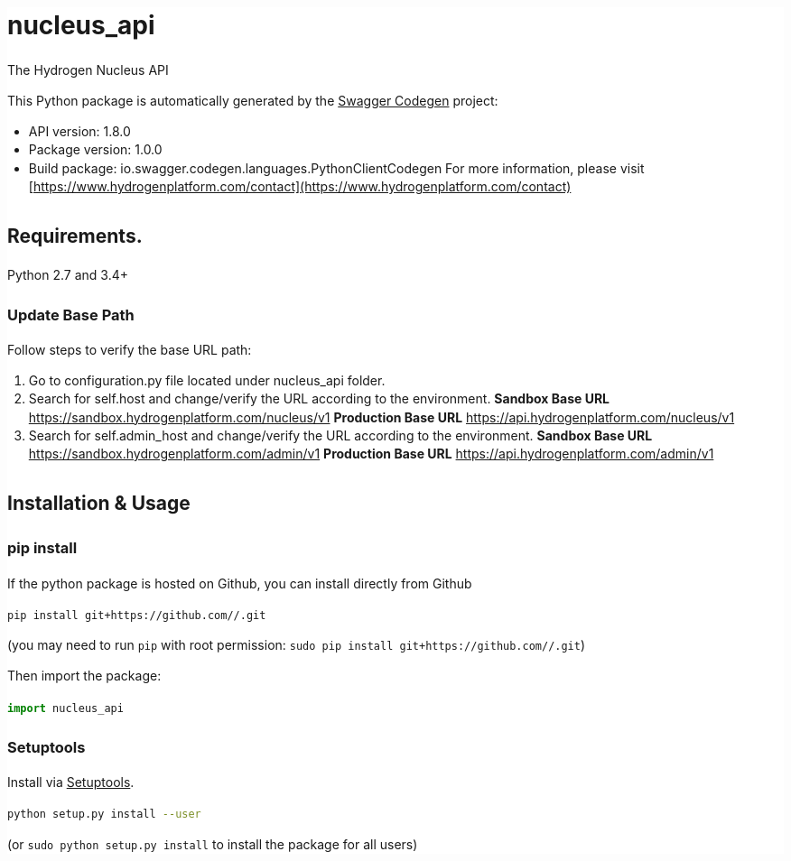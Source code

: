 # nucleus_api
The Hydrogen Nucleus API

This Python package is automatically generated by the [Swagger Codegen](https://github.com/swagger-api/swagger-codegen) project:

- API version: 1.8.0
- Package version: 1.0.0
- Build package: io.swagger.codegen.languages.PythonClientCodegen
For more information, please visit [https://www.hydrogenplatform.com/contact](https://www.hydrogenplatform.com/contact)

## Requirements.

Python 2.7 and 3.4+

### Update Base Path
Follow steps to verify the base URL path:
1. Go to configuration.py file located under nucleus_api folder.
2. Search for self.host and change/verify the URL according to the environment.
**Sandbox Base URL**
https://sandbox.hydrogenplatform.com/nucleus/v1
**Production Base URL**
https://api.hydrogenplatform.com/nucleus/v1
3. Search for self.admin_host and change/verify the URL according to the environment.
**Sandbox Base URL**
https://sandbox.hydrogenplatform.com/admin/v1
**Production Base URL**
https://api.hydrogenplatform.com/admin/v1
## Installation & Usage
### pip install

If the python package is hosted on Github, you can install directly from Github

```sh
pip install git+https://github.com//.git
```
(you may need to run `pip` with root permission: `sudo pip install git+https://github.com//.git`)

Then import the package:
```python
import nucleus_api 
```

### Setuptools

Install via [Setuptools](http://pypi.python.org/pypi/setuptools).

```sh
python setup.py install --user
```
(or `sudo python setup.py install` to install the package for all users)

